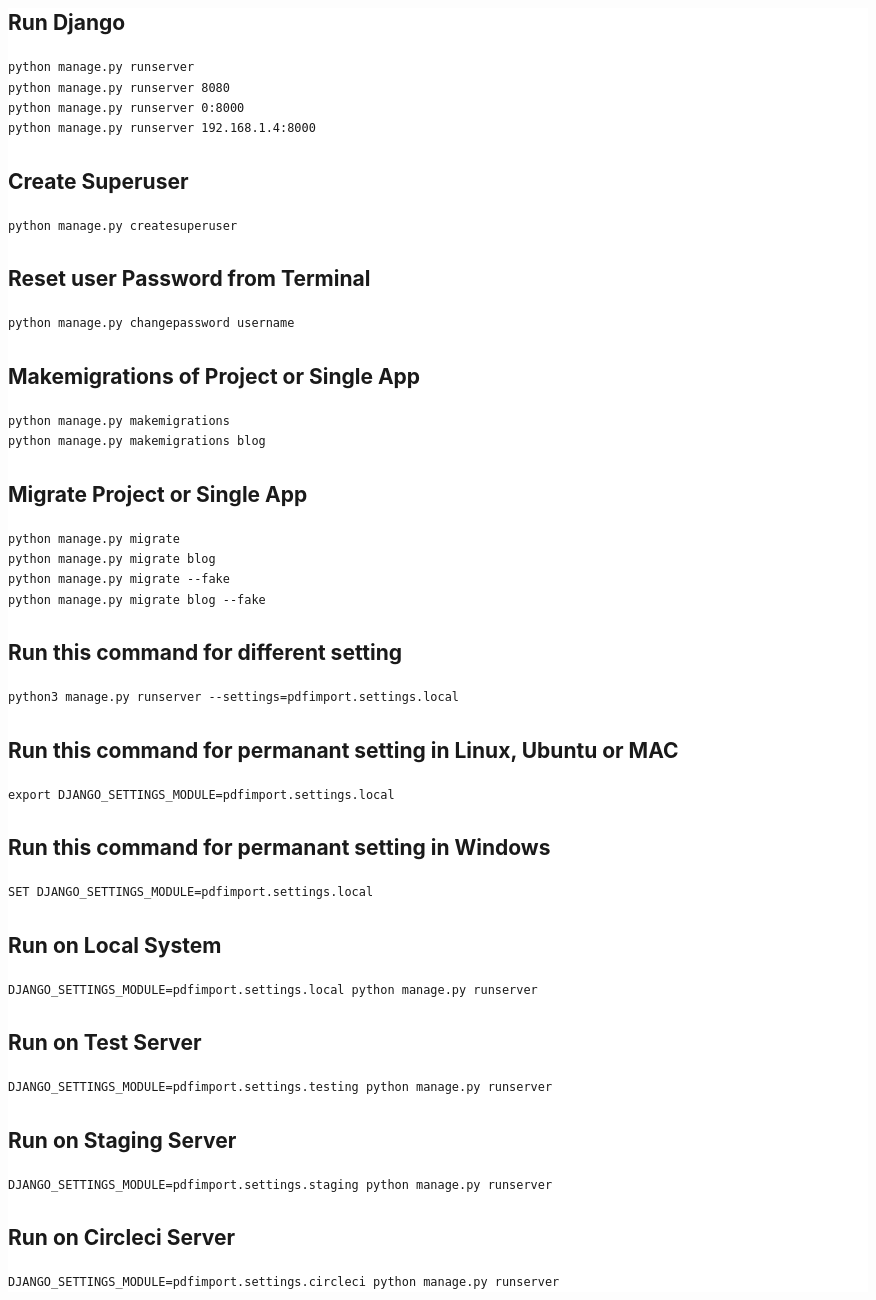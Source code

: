## Run Django
	python manage.py runserver
	python manage.py runserver 8080
	python manage.py runserver 0:8000
	python manage.py runserver 192.168.1.4:8000

## Create Superuser
	python manage.py createsuperuser

## Reset user Password from Terminal
	python manage.py changepassword username

## Makemigrations of Project or Single App
	python manage.py makemigrations
	python manage.py makemigrations blog

## Migrate Project or Single App
	python manage.py migrate
	python manage.py migrate blog
	python manage.py migrate --fake
	python manage.py migrate blog --fake

## Run this command for different setting
	python3 manage.py runserver --settings=pdfimport.settings.local

## Run this command for permanant setting in Linux, Ubuntu or MAC
	export DJANGO_SETTINGS_MODULE=pdfimport.settings.local

## Run this command for permanant setting in Windows
	SET DJANGO_SETTINGS_MODULE=pdfimport.settings.local

## Run on Local System
	DJANGO_SETTINGS_MODULE=pdfimport.settings.local python manage.py runserver

## Run on Test Server
	DJANGO_SETTINGS_MODULE=pdfimport.settings.testing python manage.py runserver

## Run on Staging Server
	DJANGO_SETTINGS_MODULE=pdfimport.settings.staging python manage.py runserver

## Run on Circleci Server
	DJANGO_SETTINGS_MODULE=pdfimport.settings.circleci python manage.py runserver
